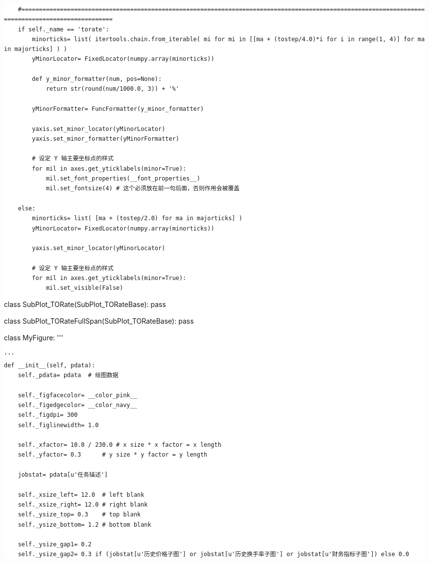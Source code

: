 		#==================================================================================================================================================
		if self._name == 'torate':
			minorticks= list( itertools.chain.from_iterable( mi for mi in [[ma + (tostep/4.0)*i for i in range(1, 4)] for ma in majorticks] ) )
			yMinorLocator= FixedLocator(numpy.array(minorticks))

			def y_minor_formatter(num, pos=None):
				return str(round(num/1000.0, 3)) + '%'

			yMinorFormatter= FuncFormatter(y_minor_formatter)

			yaxis.set_minor_locator(yMinorLocator)
			yaxis.set_minor_formatter(yMinorFormatter)

			# 设定 Y 轴主要坐标点的样式
			for mil in axes.get_yticklabels(minor=True):
				mil.set_font_properties(__font_properties__)
				mil.set_fontsize(4)	# 这个必须放在前一句后面，否则作用会被覆盖

		else:
			minorticks= list( [ma + (tostep/2.0) for ma in majorticks] )
			yMinorLocator= FixedLocator(numpy.array(minorticks))

			yaxis.set_minor_locator(yMinorLocator)

			# 设定 Y 轴主要坐标点的样式
			for mil in axes.get_yticklabels(minor=True):
				mil.set_visible(False)







class SubPlot_TORate(SubPlot_TORateBase):
	pass





class SubPlot_TORateFullSpan(SubPlot_TORateBase):
	pass





class MyFigure:
	'''

	'''
	def __init__(self, pdata):
		self._pdata= pdata	# 绘图数据

		self._figfacecolor= __color_pink__
		self._figedgecolor= __color_navy__
		self._figdpi= 300
		self._figlinewidth= 1.0

		self._xfactor= 10.0 / 230.0	# x size * x factor = x length
		self._yfactor= 0.3		# y size * y factor = y length

		jobstat= pdata[u'任务描述']
		
		self._xsize_left= 12.0	# left blank
		self._xsize_right= 12.0	# right blank
		self._ysize_top= 0.3	# top blank
		self._ysize_bottom= 1.2	# bottom blank

		self._ysize_gap1= 0.2
		self._ysize_gap2= 0.3 if (jobstat[u'历史价格子图'] or jobstat[u'历史换手率子图'] or jobstat[u'财务指标子图']) else 0.0